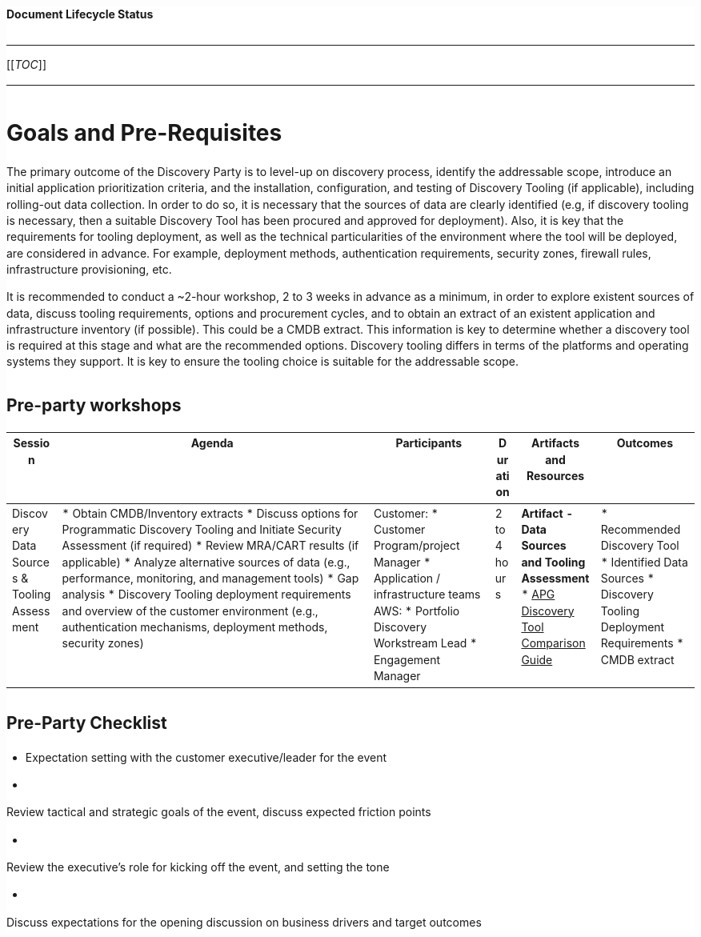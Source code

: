   

**Document Lifecycle Status**

|    |    |    |    |
| --- | --- | --- | --- |

  

* * *

[[_TOC_]]

* * *

Goals and Pre-Requisites
========================

The primary outcome of the Discovery Party is to level-up on discovery process, identify the addressable scope, introduce an initial application prioritization criteria, and the installation, configuration, and testing of Discovery Tooling (if applicable), including rolling-out data collection. In order to do so, it is necessary that the sources of data are clearly identified (e.g, if discovery tooling is necessary, then a suitable Discovery Tool has been procured and approved for deployment). Also, it is key that the requirements for tooling deployment, as well as the technical particularities of the environment where the tool will be deployed, are considered in advance. For example, deployment methods, authentication requirements, security zones, firewall rules, infrastructure provisioning, etc.

It is recommended to conduct a ~2-hour workshop, 2 to 3 weeks in advance as a minimum, in order to explore existent sources of data, discuss tooling requirements, options and procurement cycles, and to obtain an extract of an existent application and infrastructure inventory (if possible). This could be a CMDB extract. This information is key to determine whether a discovery tool is required at this stage and what are the recommended options. Discovery tooling differs in terms of the platforms and operating systems they support. It is key to ensure the tooling choice is suitable for the addressable scope.

Pre-party workshops
-------------------

| Session | Agenda | Participants | Duration | Artifacts and Resources | Outcomes |
| --- | --- | --- | --- | --- | --- |
| Discovery Data Sources & Tooling Assessment |   *   Obtain CMDB/Inventory extracts *   Discuss options for Programmatic Discovery Tooling and Initiate Security Assessment (if required) *   Review MRA/CART results (if applicable) *   Analyze alternative sources of data (e.g., performance, monitoring, and management tools) *   Gap analysis *   Discovery Tooling deployment requirements and overview of the customer environment (e.g., authentication mechanisms, deployment methods, security zones)   |   Customer:  *   Customer Program/project Manager      *   Application / infrastructure teams  AWS:  *   Portfolio Discovery Workstream Lead      *   Engagement Manager        | 2 to 4 hours |   **Artifact - Data Sources and Tooling Assessment***   [APG Discovery Tool Comparison Guide](https://aws.amazon.com/prescriptive-guidance/migration-tools/migration-discovery-tools/?migration-tools-all-cards.sort-by=item.additionalFields.headline&migration-tools-all-cards.sort-order=asc&awsf.migration-tools-discovery-vendor-product-filter=*all&awsf.migration-tools-discovery-tooldeploy-filter=*all&awsf.migration-tools-discovery-method-filter=*all&awsf.migration-tools-discovery-resources-filter=*all&awsf.migration-tools-discovery-resource-profile-filter=*all&awsf.migration-tools-discovery-resource-util-filter=*all&awsf.migration-tools-discovery-app-dependency-filter=*all&awsf.migration-tools-discovery-visualization-filter=*all&awsf.migration-tools-discovery-database-filter=*all&awsf.migration-tools-discovery-storage-filter=*all&awsf.migration-tools-discovery-file-system-filter=*all&awsf.migration-tools-discovery-software-filter=*all&awsf.migration-tools-discovery-container-filter=*all&awsf.migration-tools-discovery-license-filter=*all&awsf.migration-tools-discovery-data-sovereignty-filter=*all&awsf.migration-tools-discovery-data-export-filter=*all&awsf.migration-tools-discovery-compliance-filter=*all&awsf.migration-tools-discovery-service-model-filter=*all&awsf.migration-tools-discovery-pricing-model-filter=*all)   |   *   Recommended Discovery Tool *   Identified Data Sources *   Discovery Tooling Deployment Requirements *   CMDB extract   |

Pre-Party Checklist
-------------------

- Expectation setting with the customer executive/leader for the event 

- 

Review tactical and strategic goals of the event, discuss expected friction points

- 

Review the executive’s role for kicking off the event, and setting the tone

- 

Discuss expectations for the opening discussion on business drivers and target outcomes

